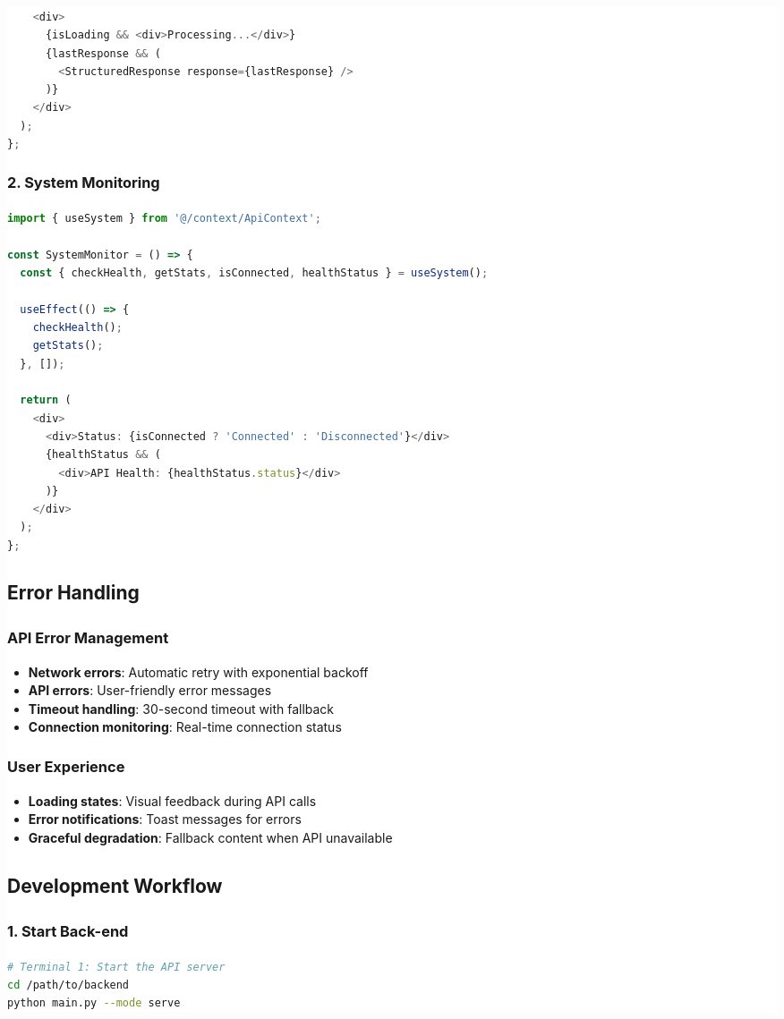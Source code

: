 ```typescript
    <div>
      {isLoading && <div>Processing...</div>}
      {lastResponse && (
        <StructuredResponse response={lastResponse} />
      )}
    </div>
  );
};
```

### 2. System Monitoring
```typescript
import { useSystem } from '@/context/ApiContext';

const SystemMonitor = () => {
  const { checkHealth, getStats, isConnected, healthStatus } = useSystem();

  useEffect(() => {
    checkHealth();
    getStats();
  }, []);

  return (
    <div>
      <div>Status: {isConnected ? 'Connected' : 'Disconnected'}</div>
      {healthStatus && (
        <div>API Health: {healthStatus.status}</div>
      )}
    </div>
  );
};
```

## Error Handling

### API Error Management
- **Network errors**: Automatic retry with exponential backoff
- **API errors**: User-friendly error messages
- **Timeout handling**: 30-second timeout with fallback
- **Connection monitoring**: Real-time connection status

### User Experience
- **Loading states**: Visual feedback during API calls
- **Error notifications**: Toast messages for errors
- **Graceful degradation**: Fallback content when API unavailable

## Development Workflow

### 1. Start Back-end
```bash
# Terminal 1: Start the API server
cd /path/to/backend
python main.py --mode serve
```
